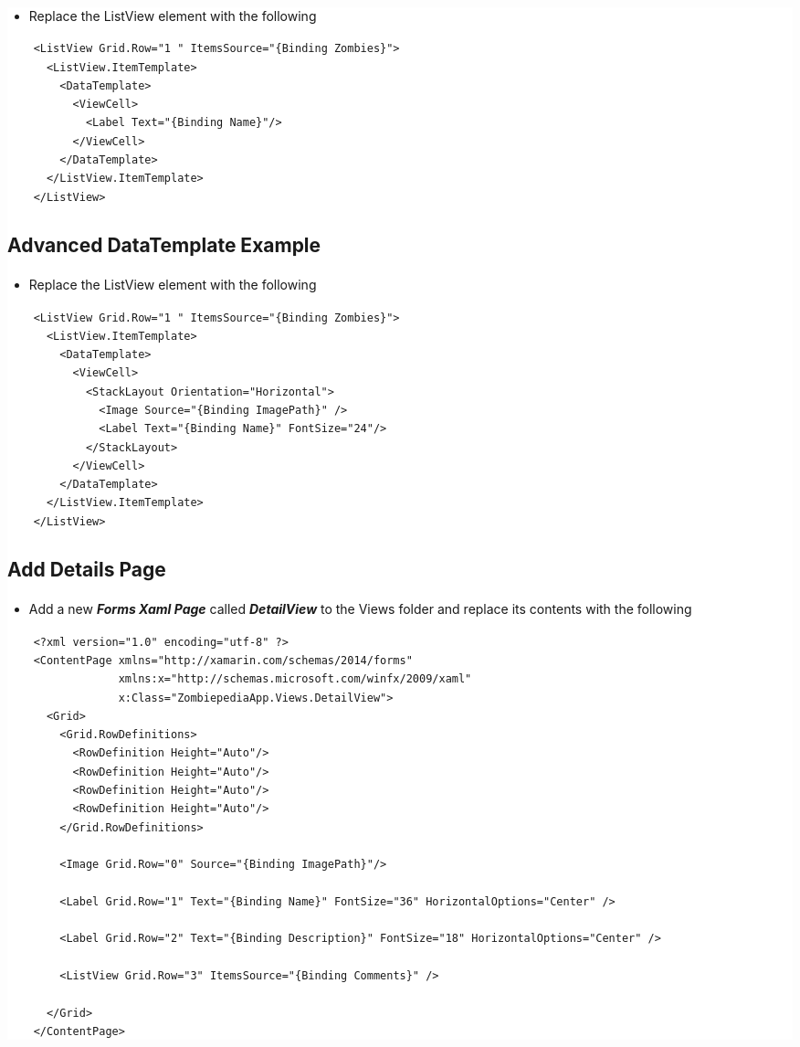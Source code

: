 * Replace the ListView element with the following

```
	<ListView Grid.Row="1 " ItemsSource="{Binding Zombies}">
	  <ListView.ItemTemplate>
	    <DataTemplate>
	      <ViewCell>
	        <Label Text="{Binding Name}"/>
	      </ViewCell>
	    </DataTemplate>
	  </ListView.ItemTemplate>
	</ListView>
```

## Advanced DataTemplate Example

* Replace the ListView element with the following

```
	<ListView Grid.Row="1 " ItemsSource="{Binding Zombies}">
	  <ListView.ItemTemplate>
	    <DataTemplate>
	      <ViewCell>
	        <StackLayout Orientation="Horizontal">
	          <Image Source="{Binding ImagePath}" />
	          <Label Text="{Binding Name}" FontSize="24"/>
	        </StackLayout>
	      </ViewCell>
	    </DataTemplate>
	  </ListView.ItemTemplate>
	</ListView>
```

## Add Details Page

* Add a new ***Forms Xaml Page*** called ***DetailView*** to the Views folder and replace its contents with the following

```
	<?xml version="1.0" encoding="utf-8" ?>
	<ContentPage xmlns="http://xamarin.com/schemas/2014/forms"
	             xmlns:x="http://schemas.microsoft.com/winfx/2009/xaml"
	             x:Class="ZombiepediaApp.Views.DetailView">
	  <Grid>
	    <Grid.RowDefinitions>
	      <RowDefinition Height="Auto"/>
	      <RowDefinition Height="Auto"/>
	      <RowDefinition Height="Auto"/>
	      <RowDefinition Height="Auto"/>
	    </Grid.RowDefinitions>

	    <Image Grid.Row="0" Source="{Binding ImagePath}"/>

	    <Label Grid.Row="1" Text="{Binding Name}" FontSize="36" HorizontalOptions="Center" />

	    <Label Grid.Row="2" Text="{Binding Description}" FontSize="18" HorizontalOptions="Center" />

	    <ListView Grid.Row="3" ItemsSource="{Binding Comments}" />

	  </Grid>
	</ContentPage>
```
